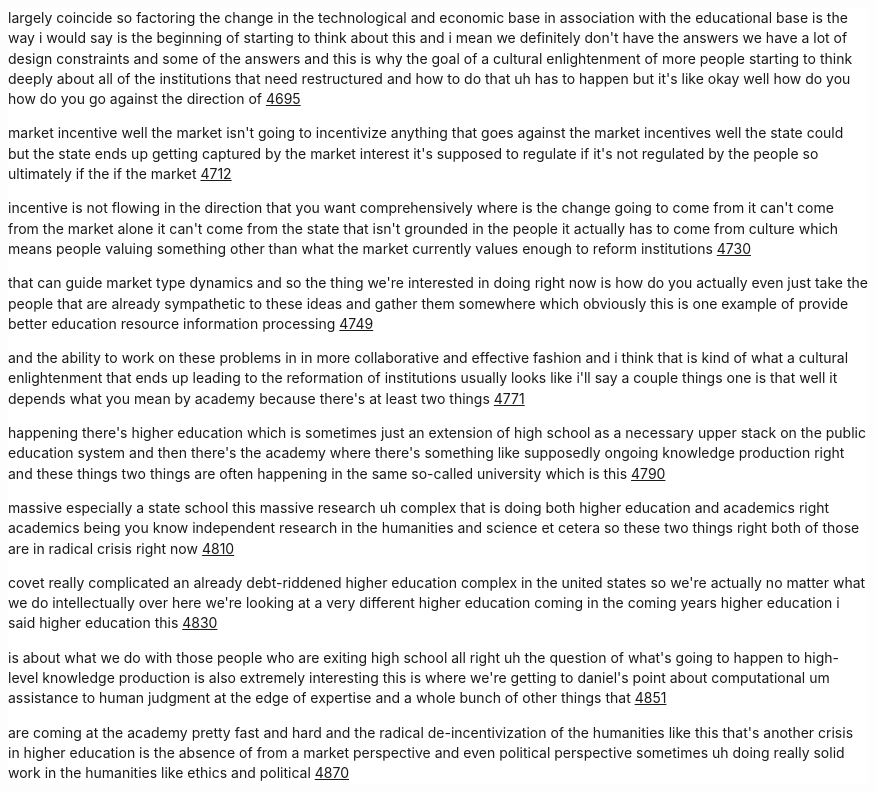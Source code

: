 largely coincide so factoring the change in the technological and economic base in association with the educational base is the way i would say is the beginning of starting to think about this and i mean we definitely don't have the answers we have a lot of design constraints and some of the answers and this is why the goal of a cultural enlightenment of more people starting to think deeply about all of the institutions that need restructured and how to do that uh has to happen but it's like okay well how do you how do you go against the direction of [4695](https://www.youtube.com/watch?v=weZqeVh2Exs&t=4695.84s)

market incentive well the market isn't going to incentivize anything that goes against the market incentives well the state could but the state ends up getting captured by the market interest it's supposed to regulate if it's not regulated by the people so ultimately if the if the market [4712](https://www.youtube.com/watch?v=weZqeVh2Exs&t=4712.239s)

incentive is not flowing in the direction that you want comprehensively where is the change going to come from it can't come from the market alone it can't come from the state that isn't grounded in the people it actually has to come from culture which means people valuing something other than what the market currently values enough to reform institutions [4730](https://www.youtube.com/watch?v=weZqeVh2Exs&t=4730.0s)

that can guide market type dynamics and so the thing we're interested in doing right now is how do you actually even just take the people that are already sympathetic to these ideas and gather them somewhere which obviously this is one example of provide better education resource information processing [4749](https://www.youtube.com/watch?v=weZqeVh2Exs&t=4749.92s)

and the ability to work on these problems in in more collaborative and effective fashion and i think that is kind of what a cultural enlightenment that ends up leading to the reformation of institutions usually looks like i'll say a couple things one is that well it depends what you mean by academy because there's at least two things [4771](https://www.youtube.com/watch?v=weZqeVh2Exs&t=4771.04s)

happening there's higher education which is sometimes just an extension of high school as a necessary upper stack on the public education system and then there's the academy where there's something like supposedly ongoing knowledge production right and these things two things are often happening in the same so-called university which is this [4790](https://www.youtube.com/watch?v=weZqeVh2Exs&t=4790.48s)

massive especially a state school this massive research uh complex that is doing both higher education and academics right academics being you know independent research in the humanities and science et cetera so these two things right both of those are in radical crisis right now [4810](https://www.youtube.com/watch?v=weZqeVh2Exs&t=4810.719s)

covet really complicated an already debt-riddened higher education complex in the united states so we're actually no matter what we do intellectually over here we're looking at a very different higher education coming in the coming years higher education i said higher education this [4830](https://www.youtube.com/watch?v=weZqeVh2Exs&t=4830.239s)

is about what we do with those people who are exiting high school all right uh the question of what's going to happen to high-level knowledge production is also extremely interesting this is where we're getting to daniel's point about computational um assistance to human judgment at the edge of expertise and a whole bunch of other things that [4851](https://www.youtube.com/watch?v=weZqeVh2Exs&t=4851.04s)

are coming at the academy pretty fast and hard and the radical de-incentivization of the humanities like this that's another crisis in higher education is the absence of from a market perspective and even political perspective sometimes uh doing really solid work in the humanities like ethics and political [4870](https://www.youtube.com/watch?v=weZqeVh2Exs&t=4870.8s)
